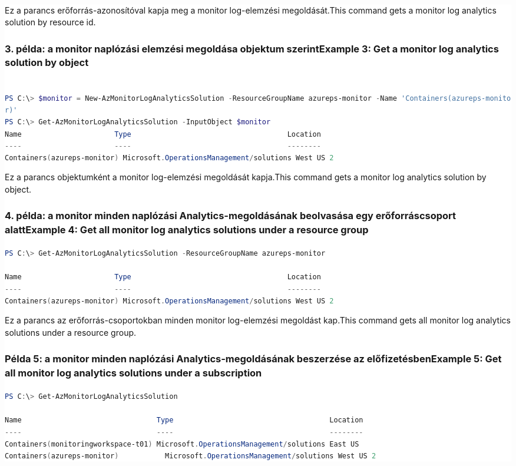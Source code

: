 <span data-ttu-id="d34fa-115">Ez a parancs erőforrás-azonosítóval kapja meg a monitor log-elemzési megoldását.</span><span class="sxs-lookup"><span data-stu-id="d34fa-115">This command gets a monitor log analytics solution by resource id.</span></span>

### <span data-ttu-id="d34fa-116">3. példa: a monitor naplózási elemzési megoldása objektum szerint</span><span class="sxs-lookup"><span data-stu-id="d34fa-116">Example 3: Get a monitor log analytics solution by object</span></span>
```powershell

PS C:\> $monitor = New-AzMonitorLogAnalyticsSolution -ResourceGroupName azureps-monitor -Name 'Containers(azureps-monitor)'
PS C:\> Get-AzMonitorLogAnalyticsSolution -InputObject $monitor
Name                      Type                                     Location
----                      ----                                     --------
Containers(azureps-monitor) Microsoft.OperationsManagement/solutions West US 2
```

<span data-ttu-id="d34fa-117">Ez a parancs objektumként a monitor log-elemzési megoldását kapja.</span><span class="sxs-lookup"><span data-stu-id="d34fa-117">This command gets a monitor log analytics solution by object.</span></span>

### <span data-ttu-id="d34fa-118">4. példa: a monitor minden naplózási Analytics-megoldásának beolvasása egy erőforráscsoport alatt</span><span class="sxs-lookup"><span data-stu-id="d34fa-118">Example 4: Get all monitor log analytics solutions under a resource group</span></span>
```powershell
PS C:\> Get-AzMonitorLogAnalyticsSolution -ResourceGroupName azureps-monitor

Name                      Type                                     Location
----                      ----                                     --------
Containers(azureps-monitor) Microsoft.OperationsManagement/solutions West US 2
```

<span data-ttu-id="d34fa-119">Ez a parancs az erőforrás-csoportokban minden monitor log-elemzési megoldást kap.</span><span class="sxs-lookup"><span data-stu-id="d34fa-119">This command gets all monitor log analytics solutions under a resource group.</span></span>

### <span data-ttu-id="d34fa-120">Példa 5: a monitor minden naplózási Analytics-megoldásának beszerzése az előfizetésben</span><span class="sxs-lookup"><span data-stu-id="d34fa-120">Example 5: Get all monitor log analytics solutions under a subscription</span></span>
```powershell
PS C:\> Get-AzMonitorLogAnalyticsSolution 

Name                                Type                                     Location
----                                ----                                     --------
Containers(monitoringworkspace-t01) Microsoft.OperationsManagement/solutions East US
Containers(azureps-monitor)           Microsoft.OperationsManagement/solutions West US 2
```

